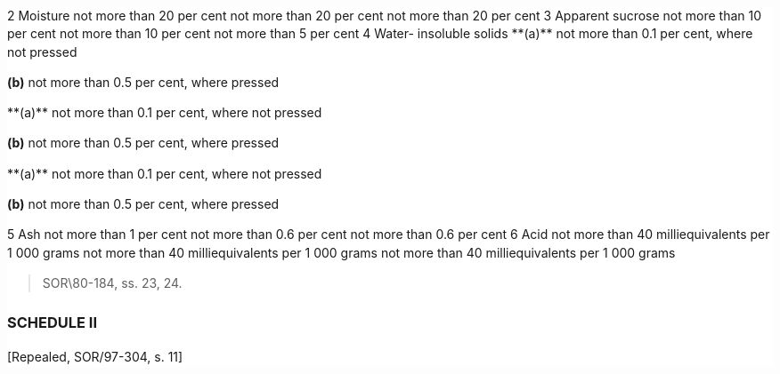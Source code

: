 </tr>
<tr>
<td>2</td>
<td>Moisture</td>
<td>not more than 20 per cent</td>
<td>not more than 20 per cent</td>
<td>not more than 20 per cent</td>
</tr>
<tr>
<td>3</td>
<td>Apparent sucrose</td>
<td>not more than 10 per cent</td>
<td>not more than 10 per cent</td>
<td>not more than 5 per cent</td>
</tr>
<tr>
<td>4</td>
<td>Water- insoluble solids</td>
<td>**(a)** not more than 0.1 per cent, where not pressed

**(b)** not more than 0.5 per cent, where pressed

</td>
<td>**(a)** not more than 0.1 per cent, where not pressed

**(b)** not more than 0.5 per cent, where pressed

</td>
<td>**(a)** not more than 0.1 per cent, where not pressed

**(b)** not more than 0.5 per cent, where pressed

</td>
</tr>
<tr>
<td>5</td>
<td>Ash</td>
<td>not more than 1 per cent</td>
<td>not more than 0.6 per cent</td>
<td>not more than 0.6 per cent</td>
</tr>
<tr>
<td>6</td>
<td>Acid</td>
<td>not more than 40 milliequivalents per 1 000 grams</td>
<td>not more than 40 milliequivalents per 1 000 grams</td>
<td>not more than 40 milliequivalents per 1 000 grams</td>
</tr>
</table>

> SOR\80-184, ss. 23, 24.




### **SCHEDULE II** 
[Repealed, SOR/97-304, s. 11]


